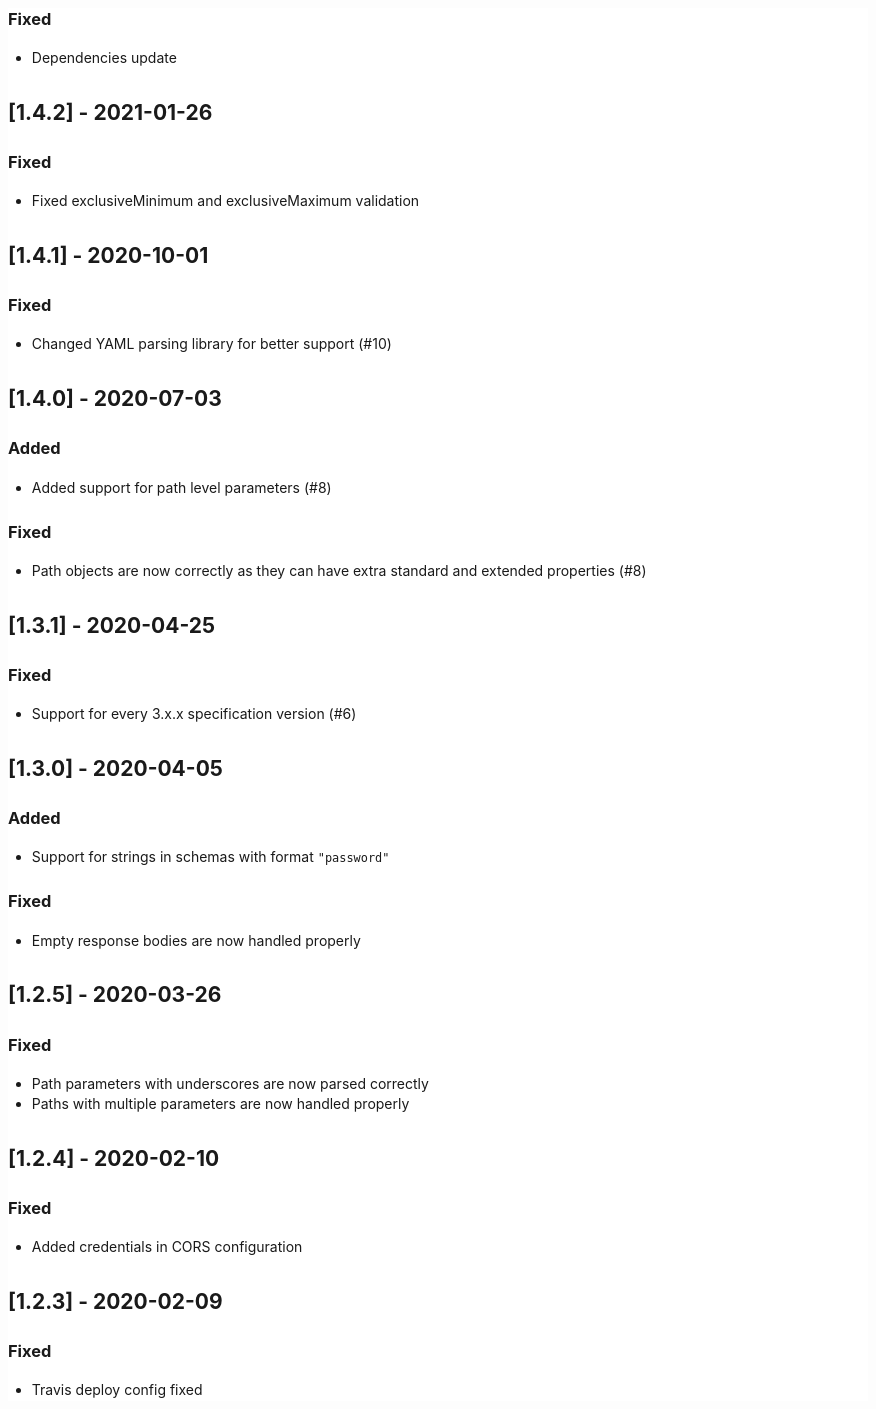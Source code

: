 ### Fixed
- Dependencies update

## [1.4.2] - 2021-01-26
### Fixed
- Fixed exclusiveMinimum and exclusiveMaximum validation

## [1.4.1] - 2020-10-01
### Fixed
- Changed YAML parsing library for better support (#10)

## [1.4.0] - 2020-07-03
### Added
- Added support for path level parameters (#8)

### Fixed
- Path objects are now correctly as they can have extra standard and extended properties (#8)

## [1.3.1] - 2020-04-25
### Fixed
- Support for every 3.x.x specification version (#6)

## [1.3.0] - 2020-04-05
### Added
- Support for strings in schemas with format `"password"`

### Fixed
- Empty response bodies are now handled properly

## [1.2.5] - 2020-03-26
### Fixed
- Path parameters with underscores are now parsed correctly
- Paths with multiple parameters are now handled properly

## [1.2.4] - 2020-02-10
### Fixed
- Added credentials in CORS configuration

## [1.2.3] - 2020-02-09
### Fixed
- Travis deploy config fixed

